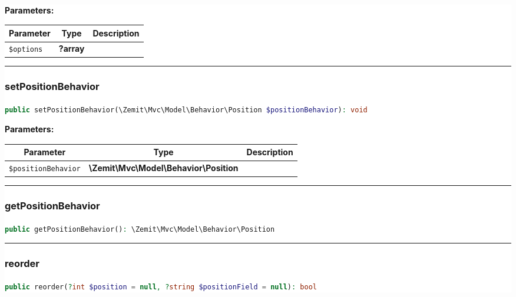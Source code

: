 


**Parameters:**

| Parameter | Type | Description |
|-----------|------|-------------|
| `$options` | **?array** |  |





***

### setPositionBehavior



```php
public setPositionBehavior(\Zemit\Mvc\Model\Behavior\Position $positionBehavior): void
```








**Parameters:**

| Parameter | Type | Description |
|-----------|------|-------------|
| `$positionBehavior` | **\Zemit\Mvc\Model\Behavior\Position** |  |





***

### getPositionBehavior



```php
public getPositionBehavior(): \Zemit\Mvc\Model\Behavior\Position
```












***

### reorder



```php
public reorder(?int $position = null, ?string $positionField = null): bool
```
